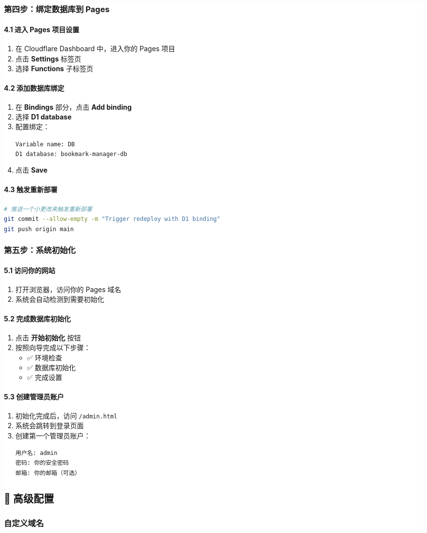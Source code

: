 ### 第四步：绑定数据库到 Pages

#### 4.1 进入 Pages 项目设置
1. 在 Cloudflare Dashboard 中，进入你的 Pages 项目
2. 点击 **Settings** 标签页
3. 选择 **Functions** 子标签页

#### 4.2 添加数据库绑定
1. 在 **Bindings** 部分，点击 **Add binding**
2. 选择 **D1 database**
3. 配置绑定：
   ```
   Variable name: DB
   D1 database: bookmark-manager-db
   ```
4. 点击 **Save**

#### 4.3 触发重新部署
```bash
# 推送一个小更改来触发重新部署
git commit --allow-empty -m "Trigger redeploy with D1 binding"
git push origin main
```

### 第五步：系统初始化

#### 5.1 访问你的网站
1. 打开浏览器，访问你的 Pages 域名
2. 系统会自动检测到需要初始化

#### 5.2 完成数据库初始化
1. 点击 **开始初始化** 按钮
2. 按照向导完成以下步骤：
   - ✅ 环境检查
   - ✅ 数据库初始化
   - ✅ 完成设置

#### 5.3 创建管理员账户
1. 初始化完成后，访问 `/admin.html`
2. 系统会跳转到登录页面
3. 创建第一个管理员账户：
   ```
   用户名: admin
   密码: 你的安全密码
   邮箱: 你的邮箱（可选）
   ```

## 🔧 高级配置

### 自定义域名
